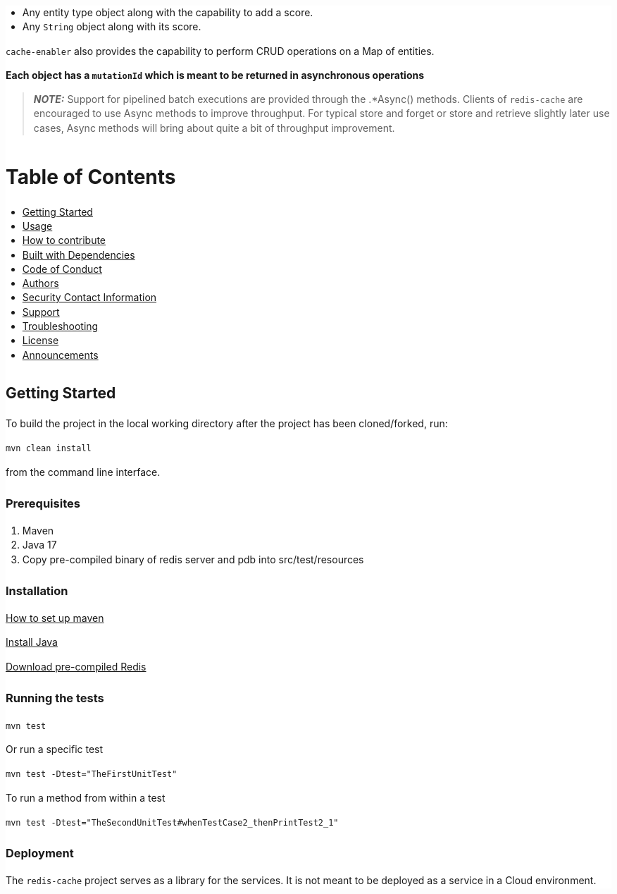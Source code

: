 - Any entity type object along with the capability to add a score.
- Any `String` object along with its score.

`cache-enabler` also provides the capability to perform CRUD operations on a Map of entities.

<b>Each object has a `mutationId` which is meant to be returned in asynchronous operations</b>

> **_NOTE:_** Support for pipelined batch executions are provided through the .*Async() methods. Clients of `redis-cache` are encouraged to use Async methods to improve throughput. For typical store and forget or store and retrieve slightly later use cases, Async methods will bring about quite a bit of throughput improvement.

# Table of Contents
* [Getting Started](#getting-started)
* [Usage](#usage)
* [How to contribute](#how-to-contribute)
* [Built with Dependencies](#built-with-dependencies)
* [Code of Conduct](#code-of-conduct)
* [Authors](#authors)
* [Security Contact Information](#security-contact-information)
* [Support](#support)
* [Troubleshooting](#troubleshooting)
* [License](#license)
* [Announcements](#announcements)


## Getting Started

To build the project in the local working directory after the project has been cloned/forked, run:

```mvn clean install```

from the command line interface.

### Prerequisites

1. Maven
2. Java 17
3. Copy pre-compiled binary of redis server and pdb into src/test/resources

### Installation

[How to set up maven](https://maven.apache.org/install.html)

[Install Java](https://stackoverflow.com/questions/52511778/how-to-install-openjdk-11-on-windows)

[Download pre-compiled Redis](https://<s3-link>)

### Running the tests

```mvn test```

Or run a specific test

```mvn test -Dtest="TheFirstUnitTest"```

To run a method from within a test

```mvn test -Dtest="TheSecondUnitTest#whenTestCase2_thenPrintTest2_1"```

### Deployment

The `redis-cache` project serves as a library for the services. It is not meant to be deployed as a service in a Cloud environment.

```